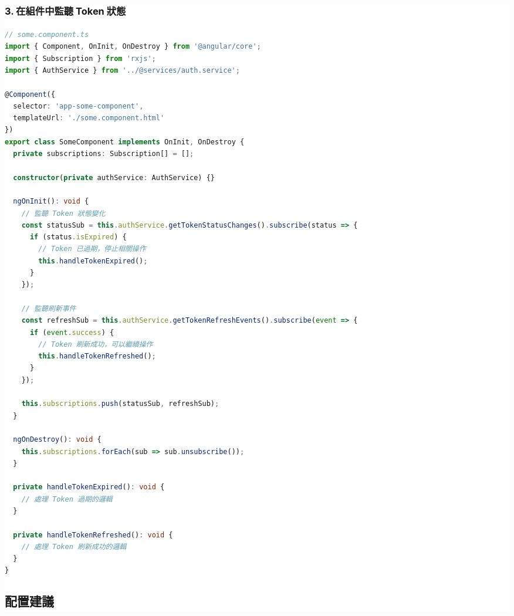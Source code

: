### 3. 在組件中監聽 Token 狀態

```typescript
// some.component.ts
import { Component, OnInit, OnDestroy } from '@angular/core';
import { Subscription } from 'rxjs';
import { AuthService } from '../@services/auth.service';

@Component({
  selector: 'app-some-component',
  templateUrl: './some.component.html'
})
export class SomeComponent implements OnInit, OnDestroy {
  private subscriptions: Subscription[] = [];
  
  constructor(private authService: AuthService) {}
  
  ngOnInit(): void {
    // 監聽 Token 狀態變化
    const statusSub = this.authService.getTokenStatusChanges().subscribe(status => {
      if (status.isExpired) {
        // Token 已過期，停止相關操作
        this.handleTokenExpired();
      }
    });
    
    // 監聽刷新事件
    const refreshSub = this.authService.getTokenRefreshEvents().subscribe(event => {
      if (event.success) {
        // Token 刷新成功，可以繼續操作
        this.handleTokenRefreshed();
      }
    });
    
    this.subscriptions.push(statusSub, refreshSub);
  }
  
  ngOnDestroy(): void {
    this.subscriptions.forEach(sub => sub.unsubscribe());
  }
  
  private handleTokenExpired(): void {
    // 處理 Token 過期的邏輯
  }
  
  private handleTokenRefreshed(): void {
    // 處理 Token 刷新成功的邏輯
  }
}
```

## 配置建議
